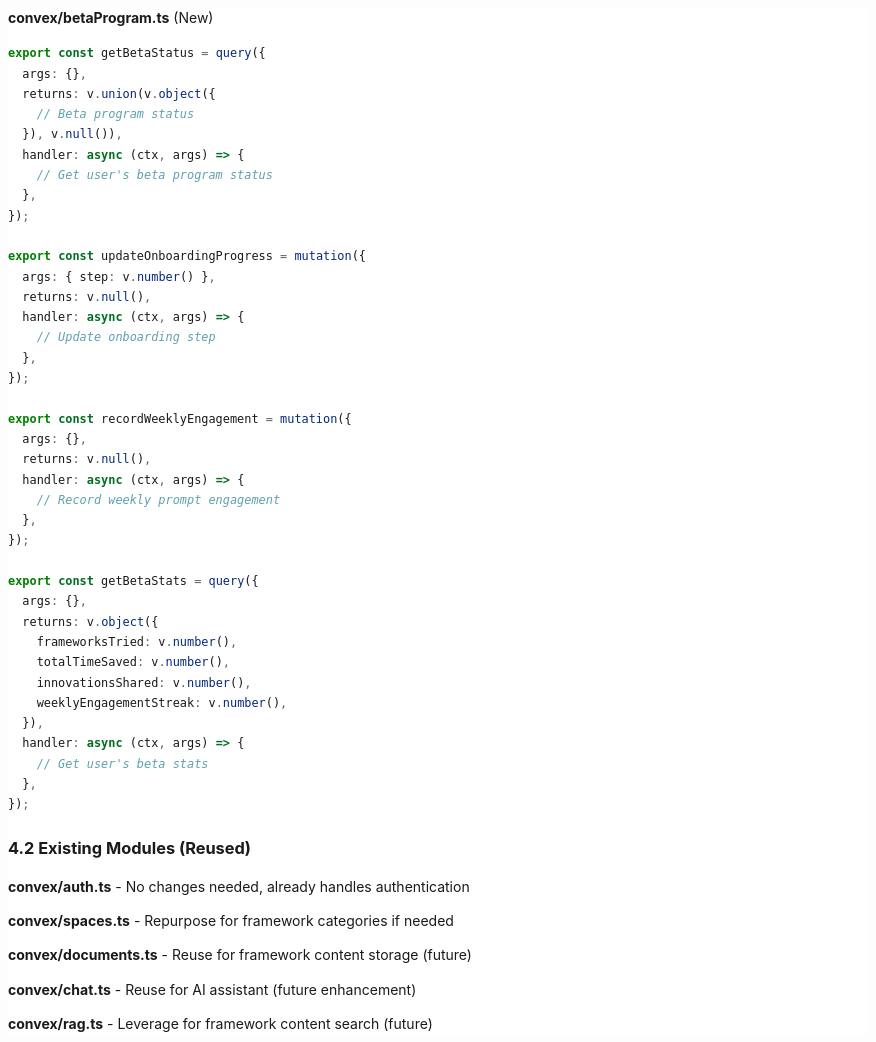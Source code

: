 **convex/betaProgram.ts** (New)

```typescript
export const getBetaStatus = query({
  args: {},
  returns: v.union(v.object({
    // Beta program status
  }), v.null()),
  handler: async (ctx, args) => {
    // Get user's beta program status
  },
});

export const updateOnboardingProgress = mutation({
  args: { step: v.number() },
  returns: v.null(),
  handler: async (ctx, args) => {
    // Update onboarding step
  },
});

export const recordWeeklyEngagement = mutation({
  args: {},
  returns: v.null(),
  handler: async (ctx, args) => {
    // Record weekly prompt engagement
  },
});

export const getBetaStats = query({
  args: {},
  returns: v.object({
    frameworksTried: v.number(),
    totalTimeSaved: v.number(),
    innovationsShared: v.number(),
    weeklyEngagementStreak: v.number(),
  }),
  handler: async (ctx, args) => {
    // Get user's beta stats
  },
});
```

### 4.2 Existing Modules (Reused)

**convex/auth.ts** - No changes needed, already handles authentication

**convex/spaces.ts** - Repurpose for framework categories if needed

**convex/documents.ts** - Reuse for framework content storage (future)

**convex/chat.ts** - Reuse for AI assistant (future enhancement)

**convex/rag.ts** - Leverage for framework content search (future)
